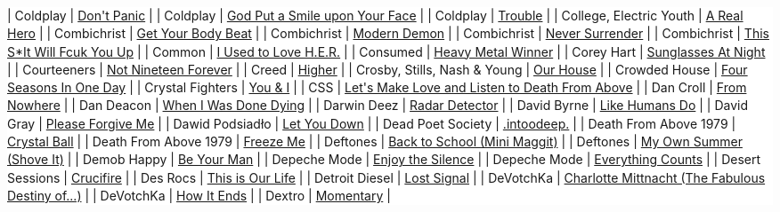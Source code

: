 | Coldplay | [Don't Panic](spotify:track:2QhURnm7mQDxBb5jWkbDug) |
| Coldplay | [God Put a Smile upon Your Face](spotify:track:4hf0hL4kWyjWztZzVsM39V) |
| Coldplay | [Trouble](spotify:track:0R8P9KfGJCDULmlEoBagcO) |
| College, Electric Youth | [A Real Hero](spotify:track:6wg8nDWs3MAUEYEd8tO6Hf) |
| Combichrist | [Get Your Body Beat](spotify:track:7a84fbvkMOD6tiQGCNLXOP) |
| Combichrist | [Modern Demon](spotify:track:2lsl155lDS6tSqGKJokOGL) |
| Combichrist | [Never Surrender](spotify:track:5BPpMjVqRjTQdjo772YKPn) |
| Combichrist | [This S*It Will Fcuk You Up](spotify:track:0yoaBK0CF2bBipT7FRhRAr) |
| Common | [I Used to Love H.E.R.](spotify:track:6ZTBxZyr09PtGNR7K5j420) |
| Consumed | [Heavy Metal Winner](spotify:track:7tt28wbdKmFqZZXsCh4tTk) |
| Corey Hart | [Sunglasses At Night](spotify:track:1QbQL5m30YNvukitIqAnFG) |
| Courteeners | [Not Nineteen Forever](spotify:track:19CIsQ1HElu4XHdLCMlSqu) |
| Creed | [Higher](spotify:track:1ZozJfi8u9cO2Ob8KwiwNT) |
| Crosby, Stills, Nash & Young | [Our House](spotify:track:2hitsKa8SthKhRJBXUHbIv) |
| Crowded House | [Four Seasons In One Day](spotify:track:7sDHD9tCtnPqGNTRHy0kSR) |
| Crystal Fighters | [You & I](spotify:track:2UUJTDdO3K5jQ4Qqq19jBV) |
| CSS | [Let's Make Love and Listen to Death From Above](spotify:track:1Jd9W7k8DTnBSovDSxK77n) |
| Dan Croll | [From Nowhere](spotify:track:5c9YHjSjEZxaCxsF1Gy5Jt) |
| Dan Deacon | [When I Was Done Dying](spotify:track:69L4d5HlE0YOCwWFYVFGoW) |
| Darwin Deez | [Radar Detector](spotify:track:29ryYUUjXI0yny6tvdenZF) |
| David Byrne | [Like Humans Do](spotify:track:5SuD0gVWOj2o1n9pporwr0) |
| David Gray | [Please Forgive Me](spotify:track:2B44GIBurvsKCiNb34Xrnj) |
| Dawid Podsiadło | [Let You Down](spotify:track:1qpGMJi0ippCaMUOs7cz2q) |
| Dead Poet Society | [.intoodeep.](spotify:track:54jvLVojOWiQRubRfKmZ2k) |
| Death From Above 1979 | [Crystal Ball](spotify:track:6Q9NqbIsNZj8oOlP6BguS4) |
| Death From Above 1979 | [Freeze Me](spotify:track:50jXnyrzW4mcBBqFTMEoAC) |
| Deftones | [Back to School (Mini Maggit)](spotify:track:0Qrb3L8JgreLBW8g4qyan9) |
| Deftones | [My Own Summer (Shove It)](spotify:track:1158ckiB5S4cpsdYHDB9IF) |
| Demob Happy | [Be Your Man](spotify:track:1FJvstEZF4vAUr3NcmEOyZ) |
| Depeche Mode | [Enjoy the Silence](spotify:track:0yp3TvJNlG50Q4tAHWNCRm) |
| Depeche Mode | [Everything Counts](spotify:track:1R1vbkHj40yexphG1i7x27) |
| Desert Sessions | [Crucifire](spotify:track:65pViNCJx3iVQBmi28FNqi) |
| Des Rocs | [This is Our Life](spotify:track:7iRiNHAj2DjU1o0q4v4V8k) |
| Detroit Diesel | [Lost Signal](spotify:track:3mYdOwPtjHLTdCVeyrWgD8) |
| DeVotchKa | [Charlotte Mittnacht (The Fabulous Destiny of...)](spotify:track:3t4Bz2Z9ufAp8Q0an9Nnh9) |
| DeVotchKa | [How It Ends](spotify:track:24dR04JmT6GtVQ0rWJo13V) |
| Dextro | [Momentary](spotify:track:0qqtXZt7YyKbvp8T9ndpWu) |